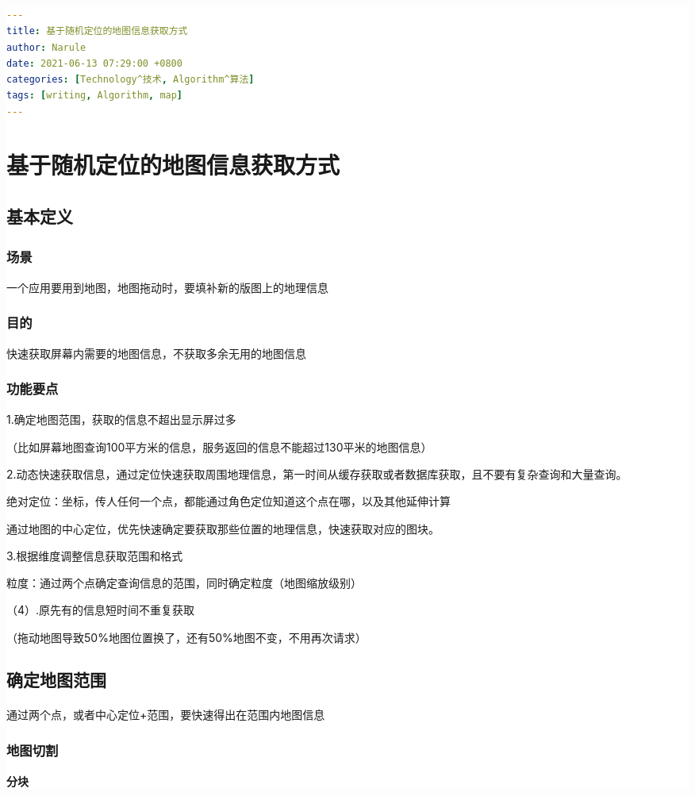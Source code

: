 ```yaml
---
title: 基于随机定位的地图信息获取方式
author: Narule
date: 2021-06-13 07:29:00 +0800
categories: [Technology^技术, Algorithm^算法]
tags: [writing, Algorithm, map]
---
```




# 基于随机定位的地图信息获取方式



## 基本定义

### 场景

一个应用要用到地图，地图拖动时，要填补新的版图上的地理信息

### 目的

快速获取屏幕内需要的地图信息，不获取多余无用的地图信息

### 功能要点

1.确定地图范围，获取的信息不超出显示屏过多

（比如屏幕地图查询100平方米的信息，服务返回的信息不能超过130平米的地图信息）

2.动态快速获取信息，通过定位快速获取周围地理信息，第一时间从缓存获取或者数据库获取，且不要有复杂查询和大量查询。

绝对定位：坐标，传人任何一个点，都能通过角色定位知道这个点在哪，以及其他延伸计算

通过地图的中心定位，优先快速确定要获取那些位置的地理信息，快速获取对应的图块。

3.根据维度调整信息获取范围和格式

粒度：通过两个点确定查询信息的范围，同时确定粒度（地图缩放级别）

（4）.原先有的信息短时间不重复获取

（拖动地图导致50%地图位置换了，还有50%地图不变，不用再次请求）



## 确定地图范围

通过两个点，或者中心定位+范围，要快速得出在范围内地图信息

### 地图切割

**分块**
